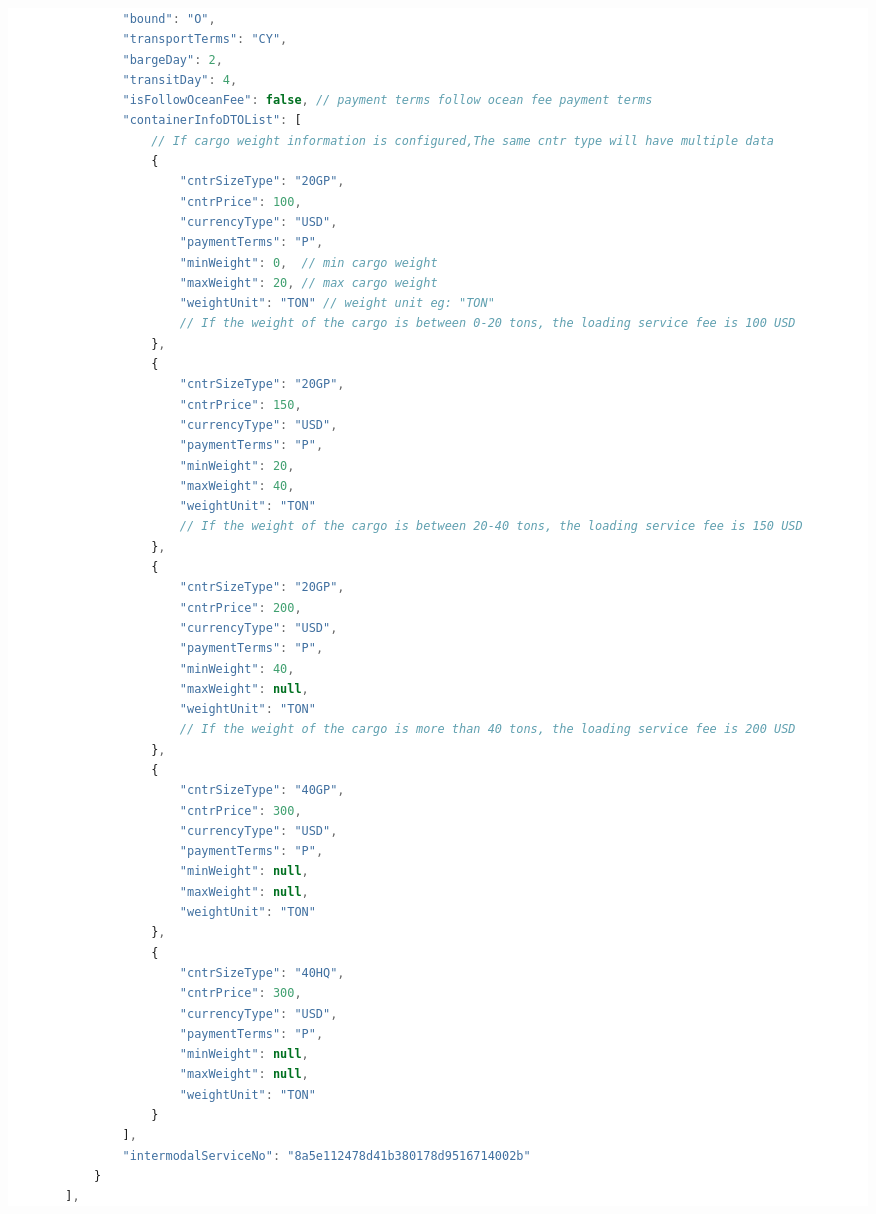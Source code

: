 ```javascript
                "bound": "O",
                "transportTerms": "CY",
                "bargeDay": 2,
                "transitDay": 4,
                "isFollowOceanFee": false, // payment terms follow ocean fee payment terms
                "containerInfoDTOList": [ 
                    // If cargo weight information is configured,The same cntr type will have multiple data
                    {
                        "cntrSizeType": "20GP",
                        "cntrPrice": 100,
                        "currencyType": "USD",
                        "paymentTerms": "P",
                        "minWeight": 0,  // min cargo weight
                        "maxWeight": 20, // max cargo weight
                        "weightUnit": "TON" // weight unit eg: "TON"
                        // If the weight of the cargo is between 0-20 tons, the loading service fee is 100 USD
                    },
                    {
                        "cntrSizeType": "20GP",
                        "cntrPrice": 150,
                        "currencyType": "USD",
                        "paymentTerms": "P",
                        "minWeight": 20,
                        "maxWeight": 40,
                        "weightUnit": "TON"
                        // If the weight of the cargo is between 20-40 tons, the loading service fee is 150 USD
                    },
                    {
                        "cntrSizeType": "20GP",
                        "cntrPrice": 200,
                        "currencyType": "USD",
                        "paymentTerms": "P",
                        "minWeight": 40,
                        "maxWeight": null,
                        "weightUnit": "TON"
                        // If the weight of the cargo is more than 40 tons, the loading service fee is 200 USD
                    },
                    {
                        "cntrSizeType": "40GP",
                        "cntrPrice": 300,
                        "currencyType": "USD",
                        "paymentTerms": "P",
                        "minWeight": null,
                        "maxWeight": null,
                        "weightUnit": "TON"
                    },
                    {
                        "cntrSizeType": "40HQ",
                        "cntrPrice": 300,
                        "currencyType": "USD",
                        "paymentTerms": "P",
                        "minWeight": null,
                        "maxWeight": null,
                        "weightUnit": "TON"
                    }
                ],
                "intermodalServiceNo": "8a5e112478d41b380178d9516714002b"
            }
        ],
```